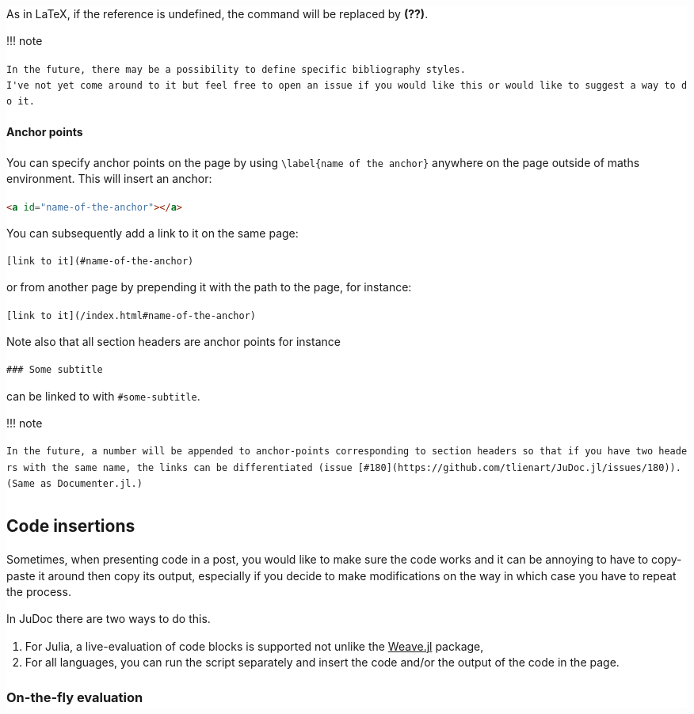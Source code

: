 As in LaTeX, if the reference is undefined, the command will be replaced by **(??)**.

!!! note

    In the future, there may be a possibility to define specific bibliography styles.
    I've not yet come around to it but feel free to open an issue if you would like this or would like to suggest a way to do it.

#### Anchor points

You can specify anchor points on the page by using `\label{name of the anchor}` anywhere on the page outside of maths environment.
This will insert an anchor:

```html
<a id="name-of-the-anchor"></a>
```

You can subsequently add a link to it on the same page:

```judoc
[link to it](#name-of-the-anchor)
```

or from another page by prepending it with the path to the page, for instance:

```judoc
[link to it](/index.html#name-of-the-anchor)
```

Note also that all section headers are anchor points for instance

```judoc
### Some subtitle
```

can be linked to with `#some-subtitle`.

!!! note

    In the future, a number will be appended to anchor-points corresponding to section headers so that if you have two headers with the same name, the links can be differentiated (issue [#180](https://github.com/tlienart/JuDoc.jl/issues/180)). (Same as Documenter.jl.)


## Code insertions

Sometimes, when presenting code in a post, you would like to make sure the code works and it can be annoying to have to copy-paste it around then copy its output, especially if you decide to make modifications on the way in which case you have to repeat the process.

In JuDoc there are two ways to do this.

1. For Julia, a live-evaluation of code blocks is supported not unlike the [Weave.jl](https://github.com/mpastell/Weave.jl) package,
1. For all languages, you can run the script separately and insert the code and/or the output of the code in the page.

### On-the-fly evaluation
